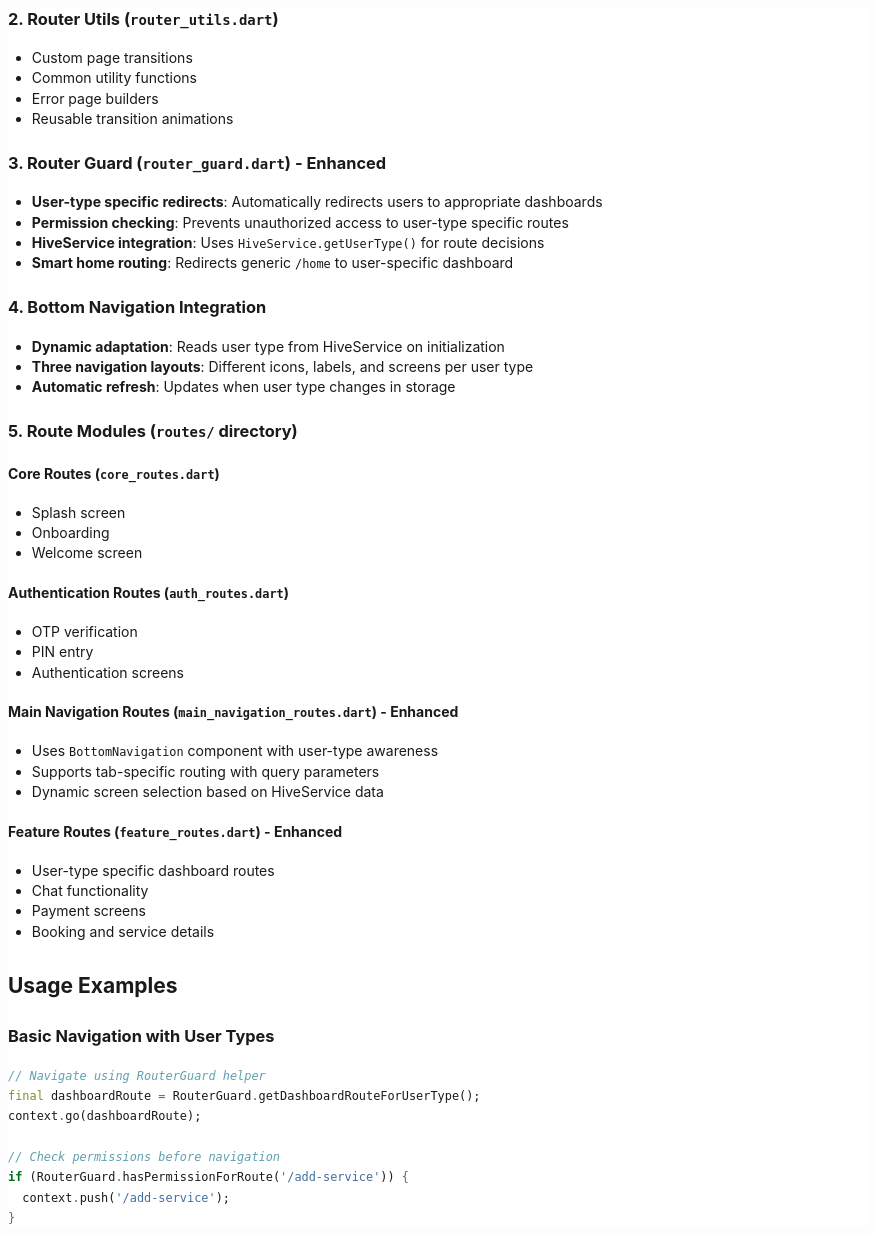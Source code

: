 ### 2. Router Utils (`router_utils.dart`)

- Custom page transitions
- Common utility functions
- Error page builders
- Reusable transition animations

### 3. Router Guard (`router_guard.dart`) - **Enhanced**

- **User-type specific redirects**: Automatically redirects users to appropriate dashboards
- **Permission checking**: Prevents unauthorized access to user-type specific routes
- **HiveService integration**: Uses `HiveService.getUserType()` for route decisions
- **Smart home routing**: Redirects generic `/home` to user-specific dashboard

### 4. Bottom Navigation Integration

- **Dynamic adaptation**: Reads user type from HiveService on initialization
- **Three navigation layouts**: Different icons, labels, and screens per user type
- **Automatic refresh**: Updates when user type changes in storage

### 5. Route Modules (`routes/` directory)

#### Core Routes (`core_routes.dart`)

- Splash screen
- Onboarding  
- Welcome screen

#### Authentication Routes (`auth_routes.dart`)

- OTP verification
- PIN entry
- Authentication screens

#### Main Navigation Routes (`main_navigation_routes.dart`) - **Enhanced**

- Uses `BottomNavigation` component with user-type awareness
- Supports tab-specific routing with query parameters
- Dynamic screen selection based on HiveService data

#### Feature Routes (`feature_routes.dart`) - **Enhanced**  

- User-type specific dashboard routes
- Chat functionality
- Payment screens
- Booking and service details

## Usage Examples

### Basic Navigation with User Types

```dart
// Navigate using RouterGuard helper
final dashboardRoute = RouterGuard.getDashboardRouteForUserType();
context.go(dashboardRoute);

// Check permissions before navigation
if (RouterGuard.hasPermissionForRoute('/add-service')) {
  context.push('/add-service');
}
```
